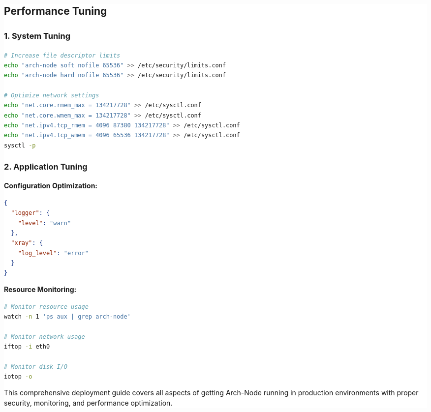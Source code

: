 ## Performance Tuning

### 1. System Tuning

```bash
# Increase file descriptor limits
echo "arch-node soft nofile 65536" >> /etc/security/limits.conf
echo "arch-node hard nofile 65536" >> /etc/security/limits.conf

# Optimize network settings
echo "net.core.rmem_max = 134217728" >> /etc/sysctl.conf
echo "net.core.wmem_max = 134217728" >> /etc/sysctl.conf
echo "net.ipv4.tcp_rmem = 4096 87380 134217728" >> /etc/sysctl.conf
echo "net.ipv4.tcp_wmem = 4096 65536 134217728" >> /etc/sysctl.conf
sysctl -p
```

### 2. Application Tuning

**Configuration Optimization:**

```json
{
  "logger": {
    "level": "warn"  
  },
  "xray": {
    "log_level": "error"
  }
}
```

**Resource Monitoring:**

```bash
# Monitor resource usage
watch -n 1 'ps aux | grep arch-node'

# Monitor network usage
iftop -i eth0

# Monitor disk I/O
iotop -o
```

This comprehensive deployment guide covers all aspects of getting Arch-Node running in production environments with proper security, monitoring, and performance optimization.
